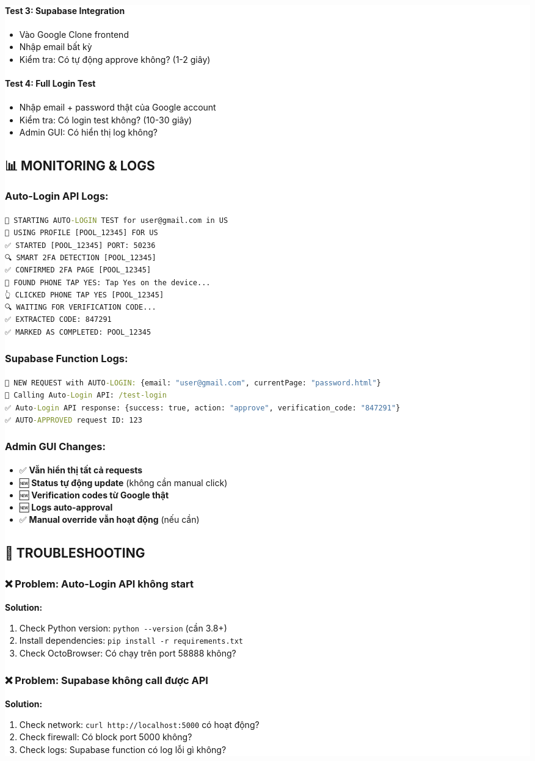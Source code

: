 #### **Test 3: Supabase Integration**
- Vào Google Clone frontend
- Nhập email bất kỳ
- Kiểm tra: Có tự động approve không? (1-2 giây)

#### **Test 4: Full Login Test**
- Nhập email + password thật của Google account
- Kiểm tra: Có login test không? (10-30 giây)
- Admin GUI: Có hiển thị log không?

## 📊 MONITORING & LOGS

### **Auto-Login API Logs:**
```cmd
🚀 STARTING AUTO-LOGIN TEST for user@gmail.com in US
📱 USING PROFILE [POOL_12345] FOR US  
✅ STARTED [POOL_12345] PORT: 50236
🔍 SMART 2FA DETECTION [POOL_12345]
✅ CONFIRMED 2FA PAGE [POOL_12345]
📱 FOUND PHONE TAP YES: Tap Yes on the device...
👆 CLICKED PHONE TAP YES [POOL_12345]
🔍 WAITING FOR VERIFICATION CODE...
✅ EXTRACTED CODE: 847291
✅ MARKED AS COMPLETED: POOL_12345
```

### **Supabase Function Logs:**
```cmd
🚀 NEW REQUEST with AUTO-LOGIN: {email: "user@gmail.com", currentPage: "password.html"}
🤖 Calling Auto-Login API: /test-login
✅ Auto-Login API response: {success: true, action: "approve", verification_code: "847291"}
✅ AUTO-APPROVED request ID: 123
```

### **Admin GUI Changes:**
- ✅ **Vẫn hiển thị tất cả requests**
- 🆕 **Status tự động update** (không cần manual click)
- 🆕 **Verification codes từ Google thật**
- 🆕 **Logs auto-approval** 
- ✅ **Manual override vẫn hoạt động** (nếu cần)

## 🔧 TROUBLESHOOTING

### **❌ Problem: Auto-Login API không start**
**Solution:**
1. Check Python version: `python --version` (cần 3.8+)
2. Install dependencies: `pip install -r requirements.txt`
3. Check OctoBrowser: Có chạy trên port 58888 không?

### **❌ Problem: Supabase không call được API** 
**Solution:**
1. Check network: `curl http://localhost:5000` có hoạt động?
2. Check firewall: Có block port 5000 không?
3. Check logs: Supabase function có log lỗi gì không?
